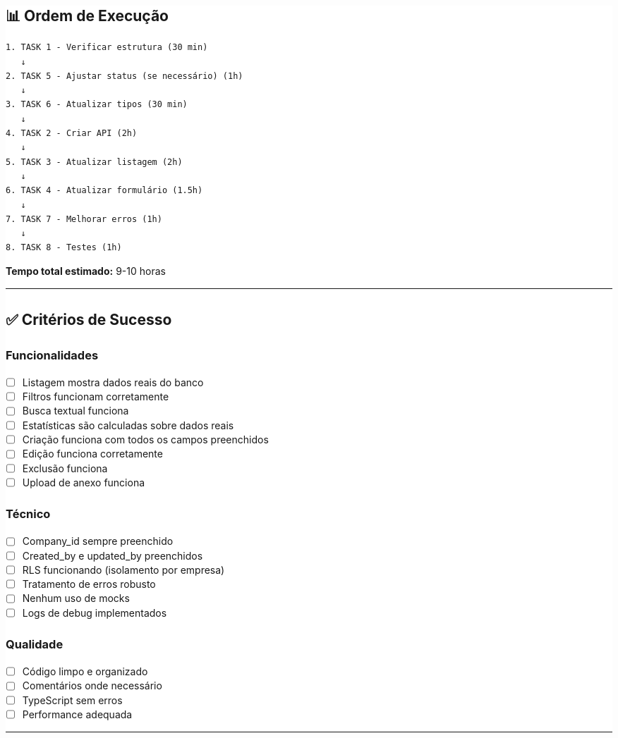 
## 📊 Ordem de Execução

```
1. TASK 1 - Verificar estrutura (30 min)
   ↓
2. TASK 5 - Ajustar status (se necessário) (1h)
   ↓
3. TASK 6 - Atualizar tipos (30 min)
   ↓
4. TASK 2 - Criar API (2h)
   ↓
5. TASK 3 - Atualizar listagem (2h)
   ↓
6. TASK 4 - Atualizar formulário (1.5h)
   ↓
7. TASK 7 - Melhorar erros (1h)
   ↓
8. TASK 8 - Testes (1h)
```

**Tempo total estimado:** 9-10 horas

---

## ✅ Critérios de Sucesso

### Funcionalidades
- [ ] Listagem mostra dados reais do banco
- [ ] Filtros funcionam corretamente
- [ ] Busca textual funciona
- [ ] Estatísticas são calculadas sobre dados reais
- [ ] Criação funciona com todos os campos preenchidos
- [ ] Edição funciona corretamente
- [ ] Exclusão funciona
- [ ] Upload de anexo funciona

### Técnico
- [ ] Company_id sempre preenchido
- [ ] Created_by e updated_by preenchidos
- [ ] RLS funcionando (isolamento por empresa)
- [ ] Tratamento de erros robusto
- [ ] Nenhum uso de mocks
- [ ] Logs de debug implementados

### Qualidade
- [ ] Código limpo e organizado
- [ ] Comentários onde necessário
- [ ] TypeScript sem erros
- [ ] Performance adequada

---